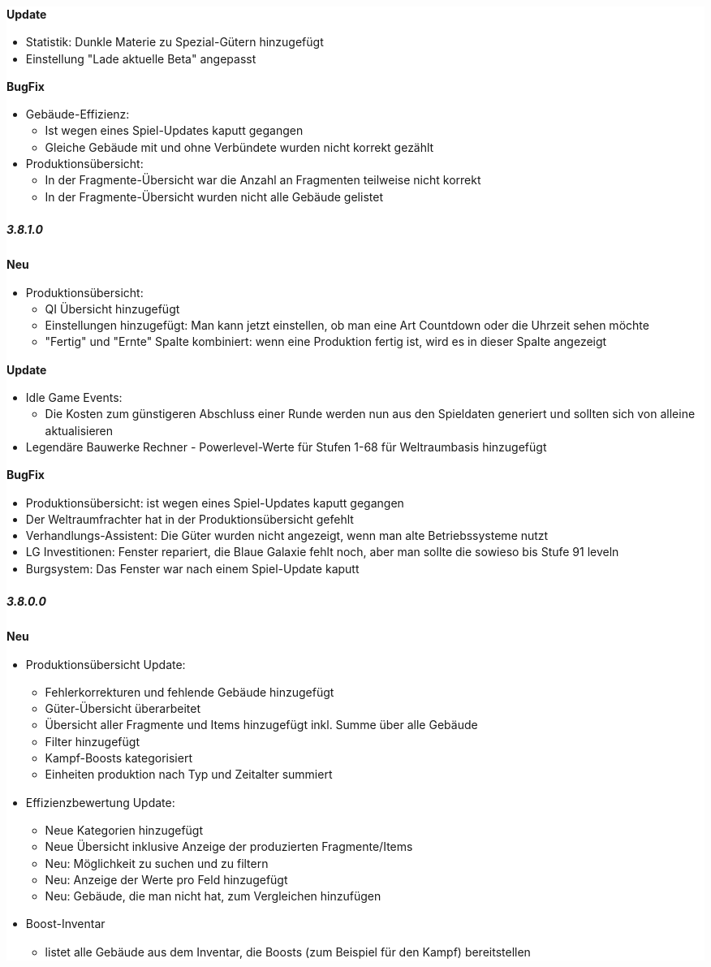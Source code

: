 **Update**
- Statistik: Dunkle Materie zu Spezial-Gütern hinzugefügt
- Einstellung "Lade aktuelle Beta" angepasst

**BugFix**
- Gebäude-Effizienz: 
	- Ist wegen eines Spiel-Updates kaputt gegangen
	- Gleiche Gebäude mit und ohne Verbündete wurden nicht korrekt gezählt
- Produktionsübersicht:
	- In der Fragmente-Übersicht war die Anzahl an Fragmenten teilweise nicht korrekt
	- In der Fragmente-Übersicht wurden nicht alle Gebäude gelistet

##### 3.8.1.0

**Neu**
- Produktionsübersicht:
	- QI Übersicht hinzugefügt
	- Einstellungen hinzugefügt: Man kann jetzt einstellen, ob man eine Art Countdown oder die Uhrzeit sehen möchte
	- "Fertig" und "Ernte" Spalte kombiniert: wenn eine Produktion fertig ist, wird es in dieser Spalte angezeigt

**Update**
- Idle Game Events:
	- Die Kosten zum günstigeren Abschluss einer Runde werden nun aus den Spieldaten generiert und sollten sich von alleine aktualisieren
- Legendäre Bauwerke Rechner - Powerlevel-Werte für Stufen 1-68 für Weltraumbasis hinzugefügt

**BugFix**
- Produktionsübersicht: ist wegen eines Spiel-Updates kaputt gegangen
- Der Weltraumfrachter hat in der Produktionsübersicht gefehlt
- Verhandlungs-Assistent: Die Güter wurden nicht angezeigt, wenn man alte Betriebssysteme nutzt
- LG Investitionen: Fenster repariert, die Blaue Galaxie fehlt noch, aber man sollte die sowieso bis Stufe 91 leveln
- Burgsystem: Das Fenster war nach einem Spiel-Update kaputt

##### 3.8.0.0

**Neu**
- Produktionsübersicht Update:
	- Fehlerkorrekturen und fehlende Gebäude hinzugefügt
	- Güter-Übersicht überarbeitet
	- Übersicht aller Fragmente und Items hinzugefügt inkl. Summe über alle Gebäude
	- Filter hinzugefügt
	- Kampf-Boosts kategorisiert
	- Einheiten produktion nach Typ und Zeitalter summiert

- Effizienzbewertung Update:
	- Neue Kategorien hinzugefügt
	- Neue Übersicht inklusive Anzeige der produzierten Fragmente/Items
	- Neu: Möglichkeit zu suchen und zu filtern
	- Neu: Anzeige der Werte pro Feld hinzugefügt
	- Neu: Gebäude, die man nicht hat, zum Vergleichen hinzufügen

- Boost-Inventar
	- listet alle Gebäude aus dem Inventar, die Boosts (zum Beispiel für den Kampf) bereitstellen
